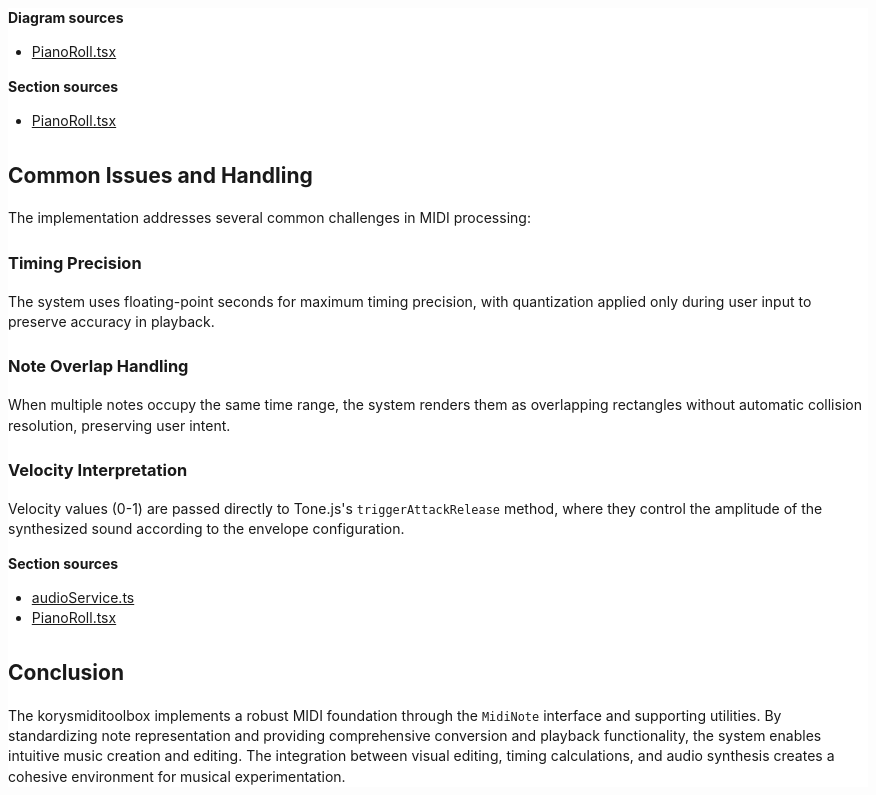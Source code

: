 **Diagram sources**
- [PianoRoll.tsx](file://src/components/PianoRoll.tsx#L150-L200)

**Section sources**
- [PianoRoll.tsx](file://src/components/PianoRoll.tsx#L150-L200)

## Common Issues and Handling
The implementation addresses several common challenges in MIDI processing:

### Timing Precision
The system uses floating-point seconds for maximum timing precision, with quantization applied only during user input to preserve accuracy in playback.

### Note Overlap Handling
When multiple notes occupy the same time range, the system renders them as overlapping rectangles without automatic collision resolution, preserving user intent.

### Velocity Interpretation
Velocity values (0-1) are passed directly to Tone.js's `triggerAttackRelease` method, where they control the amplitude of the synthesized sound according to the envelope configuration.

**Section sources**
- [audioService.ts](file://src/services/audioService.ts#L50-L60)
- [PianoRoll.tsx](file://src/components/PianoRoll.tsx#L300-L320)

## Conclusion
The korysmiditoolbox implements a robust MIDI foundation through the `MidiNote` interface and supporting utilities. By standardizing note representation and providing comprehensive conversion and playback functionality, the system enables intuitive music creation and editing. The integration between visual editing, timing calculations, and audio synthesis creates a cohesive environment for musical experimentation.